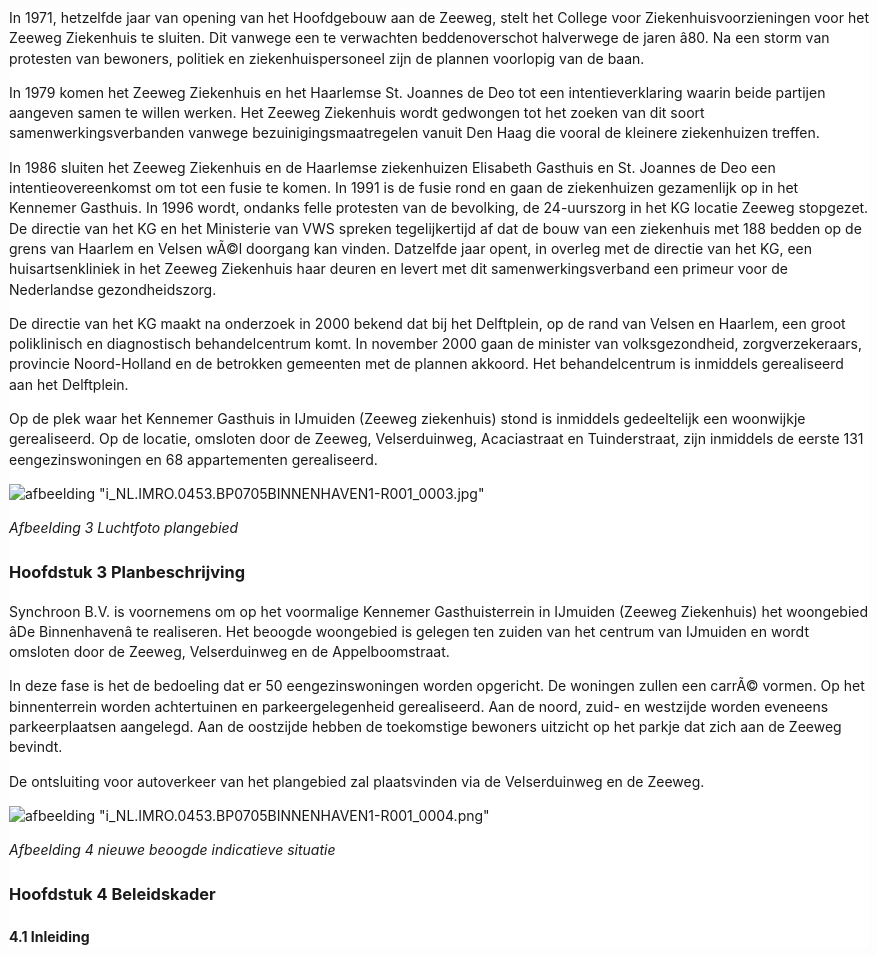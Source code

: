 In 1971, hetzelfde jaar van opening van het Hoofdgebouw aan de Zeeweg, stelt het College voor Ziekenhuisvoorzieningen voor het Zeeweg Ziekenhuis te sluiten. Dit vanwege een te verwachten beddenoverschot halverwege de jaren â80\. Na een storm van protesten van bewoners, politiek en ziekenhuispersoneel zijn de plannen voorlopig van de baan.

In 1979 komen het Zeeweg Ziekenhuis en het Haarlemse St. Joannes de Deo tot een intentieverklaring waarin beide partijen aangeven samen te willen werken. Het Zeeweg Ziekenhuis wordt gedwongen tot het zoeken van dit soort samenwerkingsverbanden vanwege bezuinigingsmaatregelen vanuit Den Haag die vooral de kleinere ziekenhuizen treffen.

In 1986 sluiten het Zeeweg Ziekenhuis en de Haarlemse ziekenhuizen Elisabeth Gasthuis en St. Joannes de Deo een intentieovereenkomst om tot een fusie te komen. In 1991 is de fusie rond en gaan de ziekenhuizen gezamenlijk op in het Kennemer Gasthuis. In 1996 wordt, ondanks felle protesten van de bevolking, de 24\-uurszorg in het KG locatie Zeeweg stopgezet. De directie van het KG en het Ministerie van VWS spreken tegelijkertijd af dat de bouw van een ziekenhuis met 188 bedden op de grens van Haarlem en Velsen wÃ©l doorgang kan vinden. Datzelfde jaar opent, in overleg met de directie van het KG, een huisartsenkliniek in het Zeeweg Ziekenhuis haar deuren en levert met dit samenwerkingsverband een primeur voor de Nederlandse gezondheidszorg.

De directie van het KG maakt na onderzoek in 2000 bekend dat bij het Delftplein, op de rand van Velsen en Haarlem, een groot poliklinisch en diagnostisch behandelcentrum komt. In november 2000 gaan de minister van volksgezondheid, zorgverzekeraars, provincie Noord\-Holland en de betrokken gemeenten met de plannen akkoord. Het behandelcentrum is inmiddels gerealiseerd aan het Delftplein.

Op de plek waar het Kennemer Gasthuis in IJmuiden (Zeeweg ziekenhuis) stond is inmiddels gedeeltelijk een woonwijkje gerealiseerd. Op de locatie, omsloten door de Zeeweg, Velserduinweg, Acaciastraat en Tuinderstraat, zijn inmiddels de eerste 131 eengezinswoningen en 68 appartementen gerealiseerd.

![afbeelding "i_NL.IMRO.0453.BP0705BINNENHAVEN1-R001_0003.jpg"](i_NL.IMRO.0453.BP0705BINNENHAVEN1-R001_0003.jpg)

*Afbeelding 3 Luchtfoto plangebied*

### Hoofdstuk 3 Planbeschrijving

Synchroon B.V. is voornemens om op het voormalige Kennemer Gasthuisterrein in IJmuiden (Zeeweg Ziekenhuis) het woongebied âDe Binnenhavenâ te realiseren. Het beoogde woongebied is gelegen ten zuiden van het centrum van IJmuiden en wordt omsloten door de Zeeweg, Velserduinweg en de Appelboomstraat.

In deze fase is het de bedoeling dat er 50 eengezinswoningen worden opgericht. De woningen zullen een carrÃ© vormen. Op het binnenterrein worden achtertuinen en parkeergelegenheid gerealiseerd. Aan de noord, zuid\- en westzijde worden eveneens parkeerplaatsen aangelegd. Aan de oostzijde hebben de toekomstige bewoners uitzicht op het parkje dat zich aan de Zeeweg bevindt.

De ontsluiting voor autoverkeer van het plangebied zal plaatsvinden via de Velserduinweg en de Zeeweg.

![afbeelding "i_NL.IMRO.0453.BP0705BINNENHAVEN1-R001_0004.png"](i_NL.IMRO.0453.BP0705BINNENHAVEN1-R001_0004.png)

*Afbeelding 4 nieuwe beoogde indicatieve situatie*

### Hoofdstuk 4 Beleidskader

#### 4\.1 Inleiding
